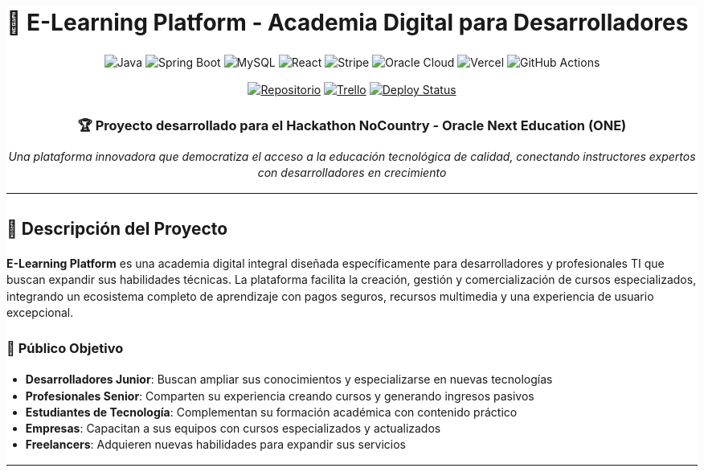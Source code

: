 # 🚀 E-Learning Platform - Academia Digital para Desarrolladores

<div align="center">

![Java](https://img.shields.io/badge/Java-21-ED8B00?style=for-the-badge&logo=openjdk&logoColor=white)
![Spring Boot](https://img.shields.io/badge/Spring%20Boot-3.5.5-6DB33F?style=for-the-badge&logo=spring&logoColor=white)
![MySQL](https://img.shields.io/badge/MySQL-8.0-005C84?style=for-the-badge&logo=mysql&logoColor=white)
![React](https://img.shields.io/badge/React-18-61DAFB?style=for-the-badge&logo=react&logoColor=black)
![Stripe](https://img.shields.io/badge/Stripe-Payments-635BFF?style=for-the-badge&logo=stripe&logoColor=white)
![Oracle Cloud](https://img.shields.io/badge/Oracle%20Cloud-Infrastructure-F80000?style=for-the-badge&logo=oracle&logoColor=white)
![Vercel](https://img.shields.io/badge/Vercel-Deploy-000000?style=for-the-badge&logo=vercel&logoColor=white)
![GitHub Actions](https://img.shields.io/badge/GitHub%20Actions-CI%2FCD-2088FF?style=for-the-badge&logo=githubactions&logoColor=white)

[![Repositorio](https://img.shields.io/badge/GitHub-E--Learning--Platform-181717?style=for-the-badge&logo=github)](https://github.com/Juan-Valenzuela3/E-Learning-Platform/tree/develop)
[![Trello](https://img.shields.io/badge/Trello-Scrum%20Board-0079BF?style=for-the-badge&logo=trello&logoColor=white)](https://trello.com/b/v7VAKuAp/hackathon-one)
[![Deploy Status](https://img.shields.io/badge/Deploy-Oracle%20Cloud-46E3B7?style=for-the-badge&logo=oracle&logoColor=white)](#)

### **🏆 Proyecto desarrollado para el Hackathon NoCountry - Oracle Next Education (ONE)**

*Una plataforma innovadora que democratiza el acceso a la educación tecnológica de calidad, conectando instructores expertos con desarrolladores en crecimiento*

</div>

---

## 📖 **Descripción del Proyecto**

**E-Learning Platform** es una academia digital integral diseñada específicamente para desarrolladores y profesionales TI que buscan expandir sus habilidades técnicas. La plataforma facilita la creación, gestión y comercialización de cursos especializados, integrando un ecosistema completo de aprendizaje con pagos seguros, recursos multimedia y una experiencia de usuario excepcional.

### 👥 **Público Objetivo**

- **Desarrolladores Junior**: Buscan ampliar sus conocimientos y especializarse en nuevas tecnologías
- **Profesionales Senior**: Comparten su experiencia creando cursos y generando ingresos pasivos
- **Estudiantes de Tecnología**: Complementan su formación académica con contenido práctico
- **Empresas**: Capacitan a sus equipos con cursos especializados y actualizados
- **Freelancers**: Adquieren nuevas habilidades para expandir sus servicios

---